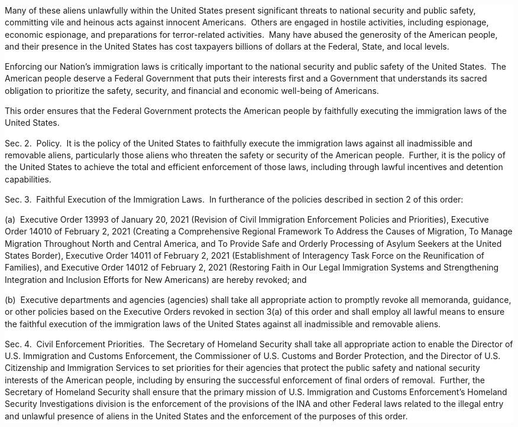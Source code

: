 

Many of these aliens unlawfully within the United States present significant threats to national security and public safety, committing vile and heinous acts against innocent Americans.  Others are engaged in hostile activities, including espionage, economic espionage, and preparations for terror-related activities.  Many have abused the generosity of the American people, and their presence in the United States has cost taxpayers billions of dollars at the Federal, State, and local levels.



Enforcing our Nation’s immigration laws is critically important to the national security and public safety of the United States.  The American people deserve a Federal Government that puts their interests first and a Government that understands its sacred obligation to prioritize the safety, security, and financial and economic well-being of Americans.



This order ensures that the Federal Government protects the American people by faithfully executing the immigration laws of the United States.



Sec. 2.  Policy.  It is the policy of the United States to faithfully execute the immigration laws against all inadmissible and removable aliens, particularly those aliens who threaten the safety or security of the American people.  Further, it is the policy of the United States to achieve the total and efficient enforcement of those laws, including through lawful incentives and detention capabilities.



Sec. 3.  Faithful Execution of the Immigration Laws.  In furtherance of the policies described in section 2 of this order:



(a)  Executive Order 13993 of January 20, 2021 (Revision of Civil Immigration Enforcement Policies and Priorities), Executive Order 14010 of February 2, 2021 (Creating a Comprehensive Regional Framework To Address the Causes of Migration, To Manage Migration Throughout North and Central America, and To Provide Safe and Orderly Processing of Asylum Seekers at the United States Border), Executive Order 14011 of February 2, 2021 (Establishment of Interagency Task Force on the Reunification of Families), and Executive Order 14012 of February 2, 2021 (Restoring Faith in Our Legal Immigration Systems and Strengthening Integration and Inclusion Efforts for New Americans) are hereby revoked; and



(b)  Executive departments and agencies (agencies) shall take all appropriate action to promptly revoke all memoranda, guidance, or other policies based on the Executive Orders revoked in section 3(a) of this order and shall employ all lawful means to ensure the faithful execution of the immigration laws of the United States against all inadmissible and removable aliens.



Sec. 4.  Civil Enforcement Priorities.  The Secretary of Homeland Security shall take all appropriate action to enable the Director of U.S. Immigration and Customs Enforcement, the Commissioner of U.S. Customs and Border Protection, and the Director of U.S. Citizenship and Immigration Services to set priorities for their agencies that protect the public safety and national security interests of the American people, including by ensuring the successful enforcement of final orders of removal.  Further, the Secretary of Homeland Security shall ensure that the primary mission of U.S. Immigration and Customs Enforcement’s Homeland Security Investigations division is the enforcement of the provisions of the INA and other Federal laws related to the illegal entry and unlawful presence of aliens in the United States and the enforcement of the purposes of this order.
